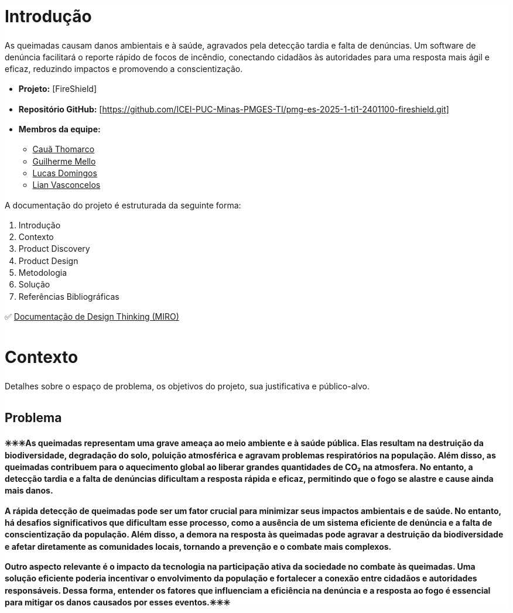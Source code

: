 # Introdução

As queimadas causam danos ambientais e à saúde, agravados pela detecção tardia e falta de denúncias. Um software de denúncia facilitará o reporte rápido de focos de incêndio, conectando cidadãos às autoridades para uma resposta mais ágil e eficaz, reduzindo impactos e promovendo a conscientização.

* **Projeto:**
[FireShield]
* **Repositório GitHub:** 
[https://github.com/ICEI-PUC-Minas-PMGES-TI/pmg-es-2025-1-ti1-2401100-fireshield.git]
* **Membros da equipe:**

  * [Cauã Thomarco](https://github.com/CauaThomarco)
  * [Guilherme Mello](https://github.com/GuilhermeAMello)
  * [Lucas Domingos](https://github.com/LucasDomingos1)
  * [Lian Vasconcelos](https://github.com/Lianvq)

A documentação do projeto é estruturada da seguinte forma:

1. Introdução
2. Contexto
3. Product Discovery
4. Product Design
5. Metodologia
6. Solução
7. Referências Bibliográficas

✅ [Documentação de Design Thinking (MIRO)](files/processo-dt.pdf)

# Contexto

Detalhes sobre o espaço de problema, os objetivos do projeto, sua justificativa e público-alvo.

## Problema

**✳️✳️✳️As queimadas representam uma grave ameaça ao meio ambiente e à saúde pública. Elas resultam na destruição da biodiversidade, degradação do solo, poluição atmosférica e agravam problemas respiratórios na população. Além disso, as queimadas contribuem para o aquecimento global ao liberar grandes quantidades de CO₂ na atmosfera. No entanto, a detecção tardia e a falta de denúncias dificultam a resposta rápida e eficaz, permitindo que o fogo se alastre e cause ainda mais danos.**

**A rápida detecção de queimadas pode ser um fator crucial para minimizar seus impactos ambientais e de saúde. No entanto, há desafios significativos que dificultam esse processo, como a ausência de um sistema eficiente de denúncia e a falta de conscientização da população. Além disso, a demora na resposta às queimadas pode agravar a destruição da biodiversidade e afetar diretamente as comunidades locais, tornando a prevenção e o combate mais complexos.**

**Outro aspecto relevante é o impacto da tecnologia na participação ativa da sociedade no combate às queimadas. Uma solução eficiente poderia incentivar o envolvimento da população e fortalecer a conexão entre cidadãos e autoridades responsáveis. Dessa forma, entender os fatores que influenciam a eficiência na denúncia e a resposta ao fogo é essencial para mitigar os danos causados por esses eventos.✳️✳️✳️**
